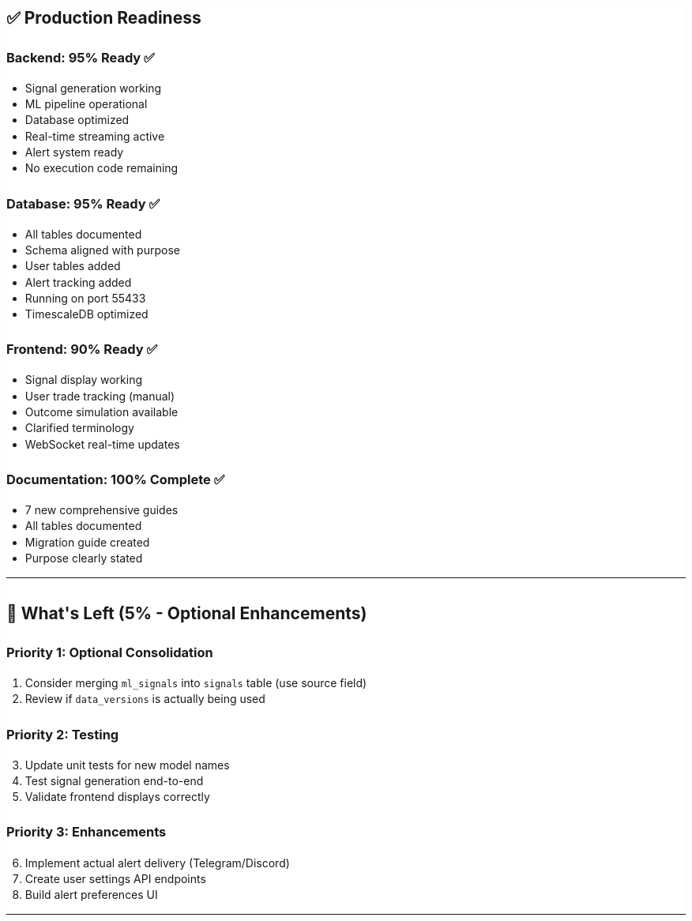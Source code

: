 ## ✅ Production Readiness

### Backend: **95% Ready** ✅
- Signal generation working
- ML pipeline operational
- Database optimized
- Real-time streaming active
- Alert system ready
- No execution code remaining

### Database: **95% Ready** ✅
- All tables documented
- Schema aligned with purpose
- User tables added
- Alert tracking added
- Running on port 55433
- TimescaleDB optimized

### Frontend: **90% Ready** ✅
- Signal display working
- User trade tracking (manual)
- Outcome simulation available
- Clarified terminology
- WebSocket real-time updates

### Documentation: **100% Complete** ✅
- 7 new comprehensive guides
- All tables documented
- Migration guide created
- Purpose clearly stated

---

## 🚀 What's Left (5% - Optional Enhancements)

### Priority 1: Optional Consolidation
1. Consider merging `ml_signals` into `signals` table (use source field)
2. Review if `data_versions` is actually being used

### Priority 2: Testing
3. Update unit tests for new model names
4. Test signal generation end-to-end
5. Validate frontend displays correctly

### Priority 3: Enhancements
6. Implement actual alert delivery (Telegram/Discord)
7. Create user settings API endpoints
8. Build alert preferences UI

---